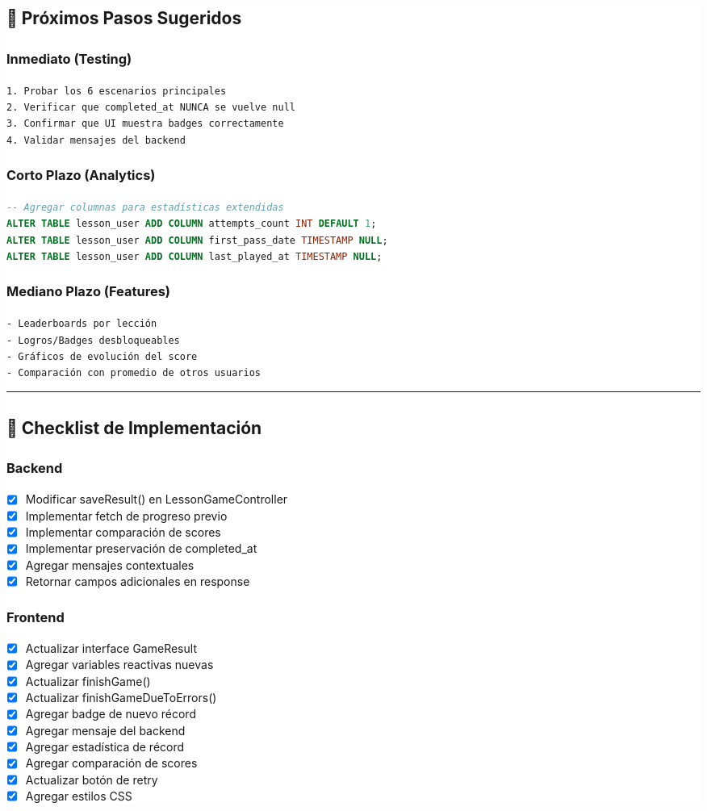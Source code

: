 
## 🚀 Próximos Pasos Sugeridos

### Inmediato (Testing)
```bash
1. Probar los 6 escenarios principales
2. Verificar que completed_at NUNCA se vuelve null
3. Confirmar que UI muestra badges correctamente
4. Validar mensajes del backend
```

### Corto Plazo (Analytics)
```sql
-- Agregar columnas para estadísticas extendidas
ALTER TABLE lesson_user ADD COLUMN attempts_count INT DEFAULT 1;
ALTER TABLE lesson_user ADD COLUMN first_pass_date TIMESTAMP NULL;
ALTER TABLE lesson_user ADD COLUMN last_played_at TIMESTAMP NULL;
```

### Mediano Plazo (Features)
```
- Leaderboards por lección
- Logros/Badges desbloqueables
- Gráficos de evolución del score
- Comparación con promedio de otros usuarios
```

---

## 📝 Checklist de Implementación

### Backend
- [x] Modificar saveResult() en LessonGameController
- [x] Implementar fetch de progreso previo
- [x] Implementar comparación de scores
- [x] Implementar preservación de completed_at
- [x] Agregar mensajes contextuales
- [x] Retornar campos adicionales en response

### Frontend
- [x] Actualizar interface GameResult
- [x] Agregar variables reactivas nuevas
- [x] Actualizar finishGame()
- [x] Actualizar finishGameDueToErrors()
- [x] Agregar badge de nuevo récord
- [x] Agregar mensaje del backend
- [x] Agregar estadística de récord
- [x] Agregar comparación de scores
- [x] Actualizar botón de retry
- [x] Agregar estilos CSS
